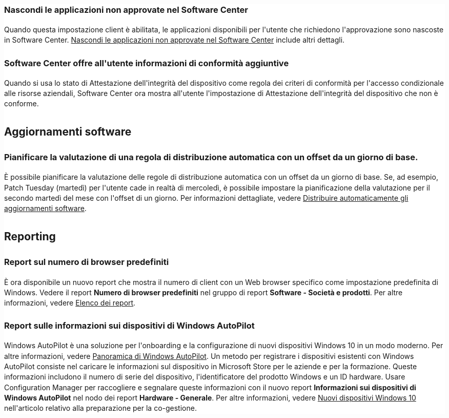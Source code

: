### <a name="hide-unapproved-applications-in-software-center"></a>Nascondi le applicazioni non approvate nel Software Center
  Quando questa impostazione client è abilitata, le applicazioni disponibili per l'utente che richiedono l'approvazione sono nascoste in Software Center.  [Nascondi le applicazioni non approvate nel Software Center](/sccm/core/clients/deploy/about-client-settings#BKMK_HideUnapproved) include altri dettagli.  

### <a name="software-center-shows-user-additional-compliance-information"></a>Software Center offre all'utente informazioni di conformità aggiuntive
 Quando si usa lo stato di Attestazione dell'integrità del dispositivo come regola dei criteri di conformità per l'accesso condizionale alle risorse aziendali, Software Center ora mostra all'utente l'impostazione di Attestazione dell'integrità del dispositivo che non è conforme.


 ## <a name="software-updates"></a>Aggiornamenti software 

### <a name="schedule-automatic-deployment-rule-evaluation-to-be-offset-from-a-base-day"></a>Pianificare la valutazione di una regola di distribuzione automatica con un offset da un giorno di base. 
 È possibile pianificare la valutazione delle regole di distribuzione automatica con un offset da un giorno di base. Se, ad esempio, Patch Tuesday (martedì) per l'utente cade in realtà di mercoledì, è possibile impostare la pianificazione della valutazione per il secondo martedì del mese con l'offset di un giorno. Per informazioni dettagliate, vedere [Distribuire automaticamente gli aggiornamenti software](/sccm/sum/deploy-use/automatically-deploy-software-updates#BKMK_CreateAutomaticDeploymentRule). 



## <a name="reporting"></a>Reporting

### <a name="report-for-default-browser-counts"></a>Report sul numero di browser predefiniti
 È ora disponibile un nuovo report che mostra il numero di client con un Web browser specifico come impostazione predefinita di Windows. Vedere il report **Numero di browser predefiniti** nel gruppo di report **Software - Società e prodotti**. Per altre informazioni, vedere [Elenco dei report](/sccm/core/servers/manage/list-of-reports#software---companies-and-products).

### <a name="report-on-windows-autopilot-device-information"></a>Report sulle informazioni sui dispositivi di Windows AutoPilot
 Windows AutoPilot è una soluzione per l'onboarding e la configurazione di nuovi dispositivi Windows 10 in un modo moderno. Per altre informazioni, vedere [Panoramica di Windows AutoPilot](https://docs.microsoft.com/windows/deployment/windows-autopilot/windows-10-autopilot). Un metodo per registrare i dispositivi esistenti con Windows AutoPilot consiste nel caricare le informazioni sul dispositivo in Microsoft Store per le aziende e per la formazione. Queste informazioni includono il numero di serie del dispositivo, l'identificatore del prodotto Windows e un ID hardware. Usare Configuration Manager per raccogliere e segnalare queste informazioni con il nuovo report **Informazioni sui dispositivi di Windows AutoPilot** nel nodo dei report **Hardware - Generale**. Per altre informazioni, vedere [Nuovi dispositivi Windows 10](/sccm/core/clients/manage/co-management-prepare#new-windows-10-devices) nell'articolo relativo alla preparazione per la co-gestione.
